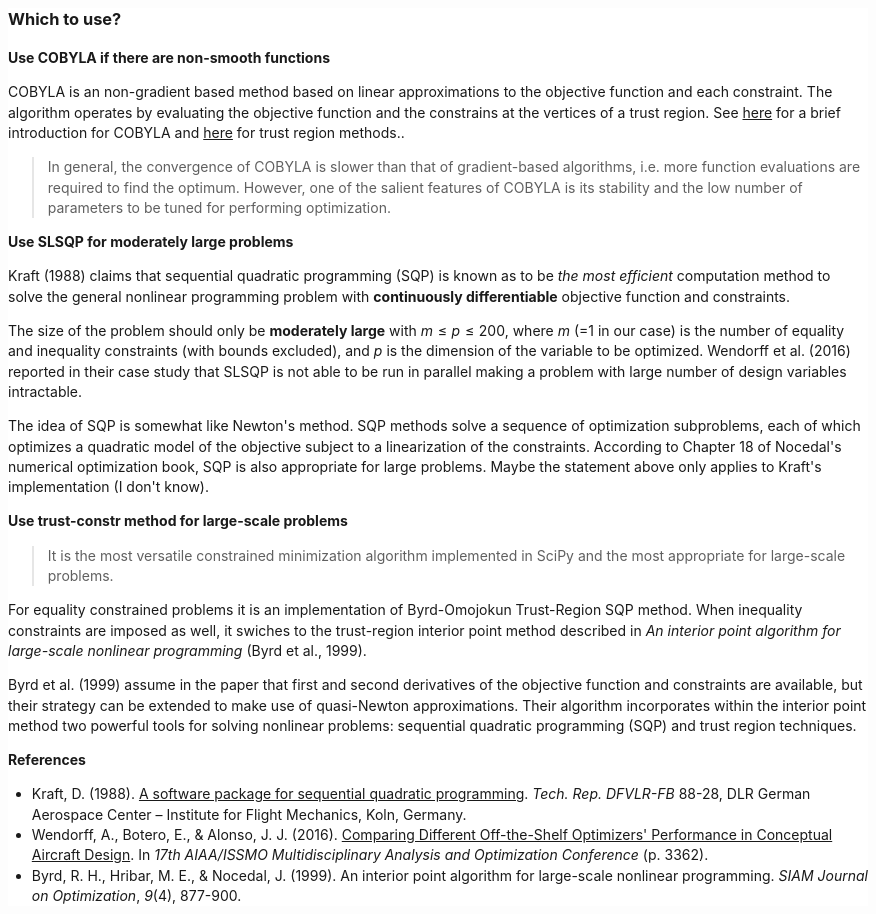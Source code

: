 ### Which to use?

**Use COBYLA if there are non-smooth functions**

COBYLA is an non-gradient based method based on linear approximations to the objective function and each constraint. The algorithm operates by evaluating the objective function and the constrains at the vertices of a trust region. See [here](https://cossan.co.uk/wiki/index.php/COBYLA) for a brief introduction for COBYLA and [here](https://optimization.mccormick.northwestern.edu/index.php/Trust-region_methods) for trust region methods..

> In general, the convergence of COBYLA is slower than that of gradient-based algorithms, i.e. more function evaluations are required to find the optimum. However, one of the salient features of COBYLA is its stability and the low number of parameters to be tuned for performing optimization.

**Use SLSQP for moderately large problems**

Kraft (1988) claims that sequential quadratic programming (SQP) is known as to be *the most efficient* computation method to solve the general nonlinear programming problem with **continuously differentiable** objective function and constraints. 

The size of the problem should only be **moderately large** with $m \le p \le 200$, where $m$ (=1 in our case) is the number of equality and inequality constraints (with bounds excluded), and $p$ is the dimension of the variable to be optimized. Wendorff et al. (2016) reported in their case study that SLSQP is not able to be run in parallel making a problem with large number of design variables intractable.

The idea of SQP is somewhat like Newton's method. SQP methods solve a sequence of optimization subproblems, each of which optimizes a quadratic model of the objective subject to a linearization of the constraints. According to Chapter 18 of Nocedal's numerical optimization book, SQP is also appropriate for large problems. Maybe the statement above only applies to Kraft's implementation (I don't know).

**Use trust-constr method for large-scale problems**

> It is the most versatile constrained minimization algorithm implemented in SciPy and the most appropriate for large-scale problems. 

For equality constrained problems it is an implementation of Byrd-Omojokun Trust-Region SQP method. When inequality constraints are imposed as well, it swiches to the trust-region interior point method described in *An interior point algorithm for large-scale nonlinear programming* (Byrd et al., 1999).

Byrd et al. (1999) assume in the paper that first and second derivatives of the objective function and constraints are available, but their strategy can be extended to make use of quasi-Newton approximations. Their algorithm incorporates within the interior point method two powerful tools for solving nonlinear problems: sequential quadratic programming (SQP) and trust region techniques.

**References**

- Kraft, D. (1988). [A software package for sequential quadratic programming](http://degenerateconic.com/wp-content/uploads/2018/03/DFVLR_FB_88_28.pdf). *Tech. Rep. DFVLR-FB* 88-28, DLR German Aerospace Center – Institute for Flight Mechanics, Koln, Germany.
- Wendorff, A., Botero, E., & Alonso, J. J. (2016). [Comparing Different Off-the-Shelf Optimizers' Performance in Conceptual Aircraft Design](http://adl.stanford.edu/papers/botero_wendorff.pdf). In *17th AIAA/ISSMO Multidisciplinary Analysis and Optimization Conference* (p. 3362).
- Byrd, R. H., Hribar, M. E., & Nocedal, J. (1999). An interior point algorithm for large-scale nonlinear programming. *SIAM Journal on Optimization*, *9*(4), 877-900.

